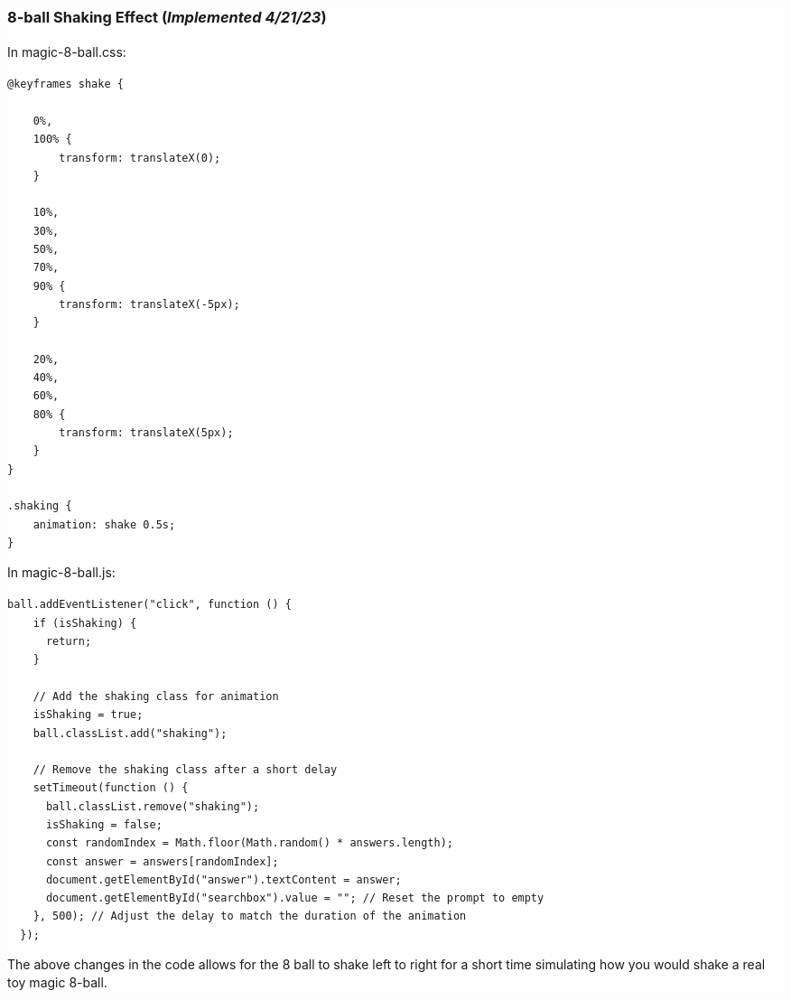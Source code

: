 ### 8-ball Shaking Effect (*Implemented 4/21/23*)
In magic-8-ball.css:
```
@keyframes shake {

    0%,
    100% {
        transform: translateX(0);
    }

    10%,
    30%,
    50%,
    70%,
    90% {
        transform: translateX(-5px);
    }

    20%,
    40%,
    60%,
    80% {
        transform: translateX(5px);
    }
}

.shaking {
    animation: shake 0.5s;
}
```

In magic-8-ball.js:
```
ball.addEventListener("click", function () {
    if (isShaking) {
      return;
    }

    // Add the shaking class for animation
    isShaking = true;
    ball.classList.add("shaking");

    // Remove the shaking class after a short delay
    setTimeout(function () {
      ball.classList.remove("shaking");
      isShaking = false;
      const randomIndex = Math.floor(Math.random() * answers.length);
      const answer = answers[randomIndex];
      document.getElementById("answer").textContent = answer;
      document.getElementById("searchbox").value = ""; // Reset the prompt to empty
    }, 500); // Adjust the delay to match the duration of the animation
  });
```
The above changes in the code allows for the 8 ball to shake left to right for a short time simulating how you would shake a real toy magic 8-ball.
